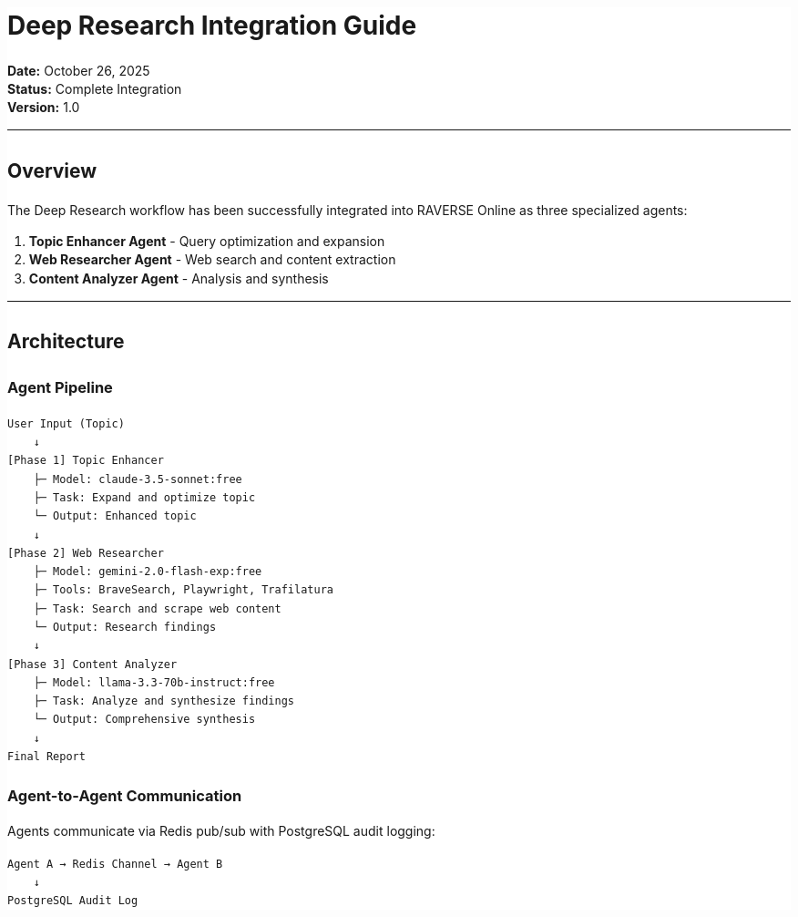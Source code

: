 # Deep Research Integration Guide

**Date:** October 26, 2025  
**Status:** Complete Integration  
**Version:** 1.0

---

## Overview

The Deep Research workflow has been successfully integrated into RAVERSE Online as three specialized agents:

1. **Topic Enhancer Agent** - Query optimization and expansion
2. **Web Researcher Agent** - Web search and content extraction
3. **Content Analyzer Agent** - Analysis and synthesis

---

## Architecture

### Agent Pipeline

```
User Input (Topic)
    ↓
[Phase 1] Topic Enhancer
    ├─ Model: claude-3.5-sonnet:free
    ├─ Task: Expand and optimize topic
    └─ Output: Enhanced topic
    ↓
[Phase 2] Web Researcher
    ├─ Model: gemini-2.0-flash-exp:free
    ├─ Tools: BraveSearch, Playwright, Trafilatura
    ├─ Task: Search and scrape web content
    └─ Output: Research findings
    ↓
[Phase 3] Content Analyzer
    ├─ Model: llama-3.3-70b-instruct:free
    ├─ Task: Analyze and synthesize findings
    └─ Output: Comprehensive synthesis
    ↓
Final Report
```

### Agent-to-Agent Communication

Agents communicate via Redis pub/sub with PostgreSQL audit logging:

```
Agent A → Redis Channel → Agent B
    ↓
PostgreSQL Audit Log
```
